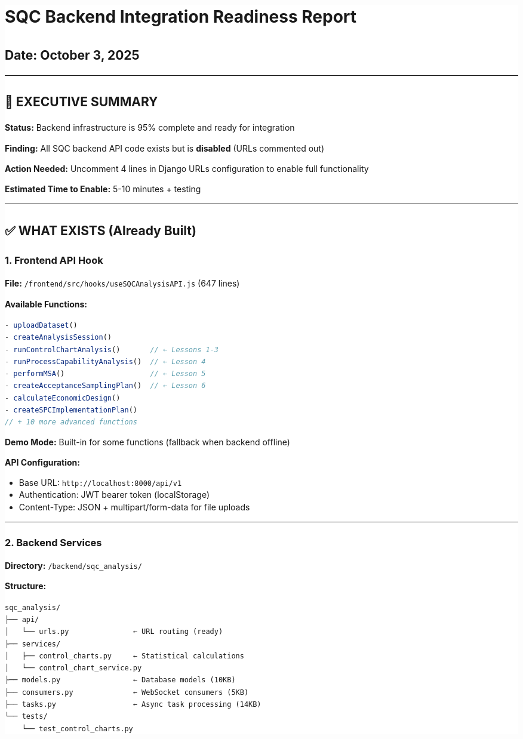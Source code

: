 # SQC Backend Integration Readiness Report
## Date: October 3, 2025

---

## 🎯 EXECUTIVE SUMMARY

**Status:** Backend infrastructure is 95% complete and ready for integration

**Finding:** All SQC backend API code exists but is **disabled** (URLs commented out)

**Action Needed:** Uncomment 4 lines in Django URLs configuration to enable full functionality

**Estimated Time to Enable:** 5-10 minutes + testing

---

## ✅ WHAT EXISTS (Already Built)

### 1. Frontend API Hook

**File:** `/frontend/src/hooks/useSQCAnalysisAPI.js` (647 lines)

**Available Functions:**
```javascript
- uploadDataset()
- createAnalysisSession()
- runControlChartAnalysis()       // ← Lessons 1-3
- runProcessCapabilityAnalysis()  // ← Lesson 4
- performMSA()                    // ← Lesson 5
- createAcceptanceSamplingPlan()  // ← Lesson 6
- calculateEconomicDesign()
- createSPCImplementationPlan()
// + 10 more advanced functions
```

**Demo Mode:** Built-in for some functions (fallback when backend offline)

**API Configuration:**
- Base URL: `http://localhost:8000/api/v1`
- Authentication: JWT bearer token (localStorage)
- Content-Type: JSON + multipart/form-data for file uploads

---

### 2. Backend Services

**Directory:** `/backend/sqc_analysis/`

**Structure:**
```
sqc_analysis/
├── api/
│   └── urls.py               ← URL routing (ready)
├── services/
│   ├── control_charts.py     ← Statistical calculations
│   └── control_chart_service.py
├── models.py                 ← Database models (10KB)
├── consumers.py              ← WebSocket consumers (5KB)
├── tasks.py                  ← Async task processing (14KB)
└── tests/
    └── test_control_charts.py
```
